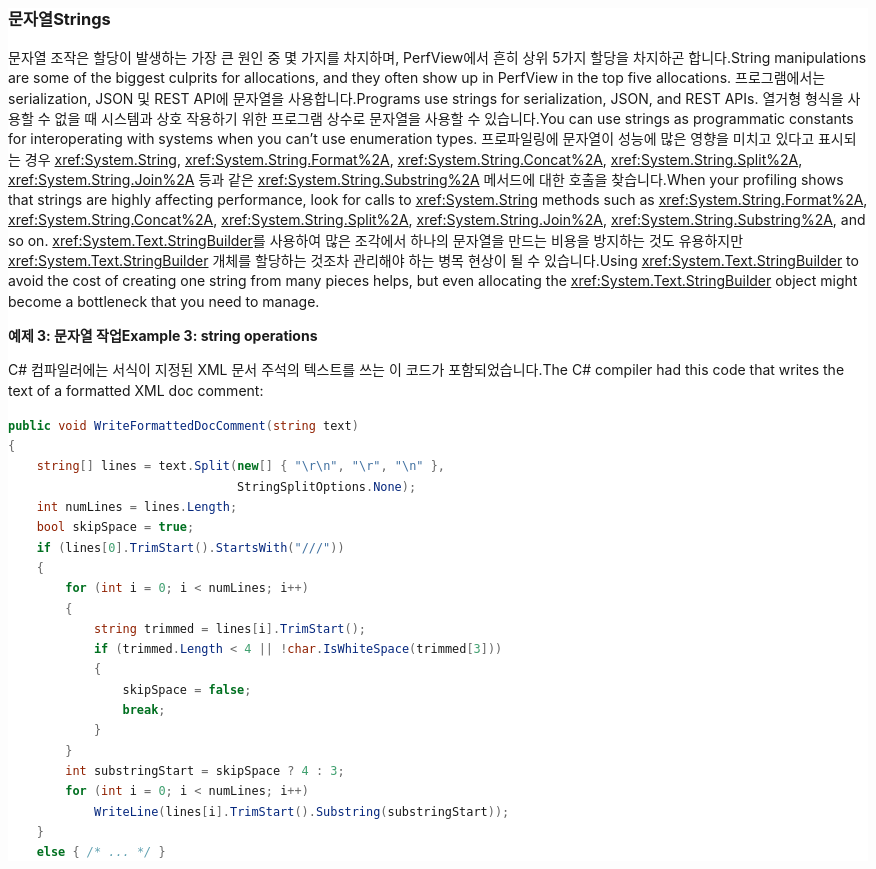 ### <a name="strings"></a><span data-ttu-id="ac1f3-193">문자열</span><span class="sxs-lookup"><span data-stu-id="ac1f3-193">Strings</span></span>  

 <span data-ttu-id="ac1f3-194">문자열 조작은 할당이 발생하는 가장 큰 원인 중 몇 가지를 차지하며, PerfView에서 흔히 상위 5가지 할당을 차지하곤 합니다.</span><span class="sxs-lookup"><span data-stu-id="ac1f3-194">String manipulations are some of the biggest culprits for allocations, and they often show up in PerfView in the top five allocations.</span></span> <span data-ttu-id="ac1f3-195">프로그램에서는 serialization, JSON 및 REST API에 문자열을 사용합니다.</span><span class="sxs-lookup"><span data-stu-id="ac1f3-195">Programs use strings for serialization, JSON, and REST APIs.</span></span> <span data-ttu-id="ac1f3-196">열거형 형식을 사용할 수 없을 때 시스템과 상호 작용하기 위한 프로그램 상수로 문자열을 사용할 수 있습니다.</span><span class="sxs-lookup"><span data-stu-id="ac1f3-196">You can use strings as programmatic constants for interoperating with systems when you can’t use enumeration types.</span></span> <span data-ttu-id="ac1f3-197">프로파일링에 문자열이 성능에 많은 영향을 미치고 있다고 표시되는 경우 <xref:System.String>, <xref:System.String.Format%2A>, <xref:System.String.Concat%2A>, <xref:System.String.Split%2A>, <xref:System.String.Join%2A> 등과 같은 <xref:System.String.Substring%2A> 메서드에 대한 호출을 찾습니다.</span><span class="sxs-lookup"><span data-stu-id="ac1f3-197">When your profiling shows that strings are highly affecting performance, look for calls to <xref:System.String> methods such as <xref:System.String.Format%2A>, <xref:System.String.Concat%2A>, <xref:System.String.Split%2A>, <xref:System.String.Join%2A>, <xref:System.String.Substring%2A>, and so on.</span></span> <span data-ttu-id="ac1f3-198"><xref:System.Text.StringBuilder>를 사용하여 많은 조각에서 하나의 문자열을 만드는 비용을 방지하는 것도 유용하지만 <xref:System.Text.StringBuilder> 개체를 할당하는 것조차 관리해야 하는 병목 현상이 될 수 있습니다.</span><span class="sxs-lookup"><span data-stu-id="ac1f3-198">Using <xref:System.Text.StringBuilder> to avoid the cost of creating one string from many pieces helps, but even allocating the <xref:System.Text.StringBuilder> object might become a bottleneck that you need to manage.</span></span>
  
 <span data-ttu-id="ac1f3-199">**예제 3: 문자열 작업**</span><span class="sxs-lookup"><span data-stu-id="ac1f3-199">**Example 3: string operations**</span></span>  
  
 <span data-ttu-id="ac1f3-200">C# 컴파일러에는 서식이 지정된 XML 문서 주석의 텍스트를 쓰는 이 코드가 포함되었습니다.</span><span class="sxs-lookup"><span data-stu-id="ac1f3-200">The C# compiler had this code that writes the text of a formatted XML doc comment:</span></span>  
  
```csharp  
public void WriteFormattedDocComment(string text)  
{  
    string[] lines = text.Split(new[] { "\r\n", "\r", "\n" },  
                                StringSplitOptions.None);  
    int numLines = lines.Length;  
    bool skipSpace = true;  
    if (lines[0].TrimStart().StartsWith("///"))  
    {  
        for (int i = 0; i < numLines; i++)  
        {  
            string trimmed = lines[i].TrimStart();  
            if (trimmed.Length < 4 || !char.IsWhiteSpace(trimmed[3]))  
            {  
                skipSpace = false;  
                break;  
            }  
        }  
        int substringStart = skipSpace ? 4 : 3;  
        for (int i = 0; i < numLines; i++)  
            WriteLine(lines[i].TrimStart().Substring(substringStart));  
    }  
    else { /* ... */ }  
```  
  